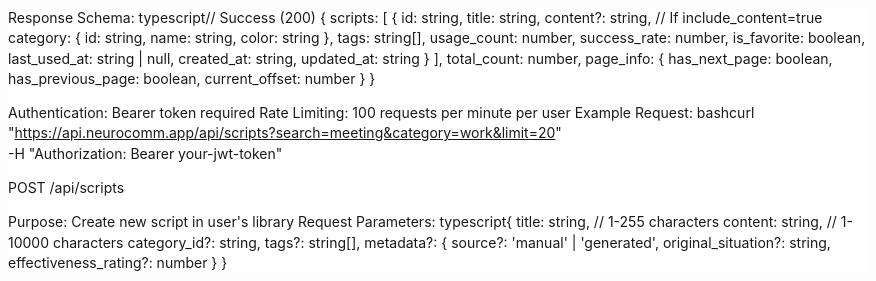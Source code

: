 Response Schema:
typescript// Success (200)
{
  scripts: [
    {
      id: string,
      title: string,
      content?: string, // If include_content=true
      category: {
        id: string,
        name: string,
        color: string
      },
      tags: string[],
      usage_count: number,
      success_rate: number,
      is_favorite: boolean,
      last_used_at: string | null,
      created_at: string,
      updated_at: string
    }
  ],
  total_count: number,
  page_info: {
    has_next_page: boolean,
    has_previous_page: boolean,
    current_offset: number
  }
}

Authentication: Bearer token required
Rate Limiting: 100 requests per minute per user
Example Request:
bashcurl "https://api.neurocomm.app/api/scripts?search=meeting&category=work&limit=20" \
  -H "Authorization: Bearer your-jwt-token"


POST /api/scripts

Purpose: Create new script in user's library
Request Parameters:
typescript{
  title: string, // 1-255 characters
  content: string, // 1-10000 characters
  category_id?: string,
  tags?: string[],
  metadata?: {
    source?: 'manual' | 'generated',
    original_situation?: string,
    effectiveness_rating?: number
  }
}
